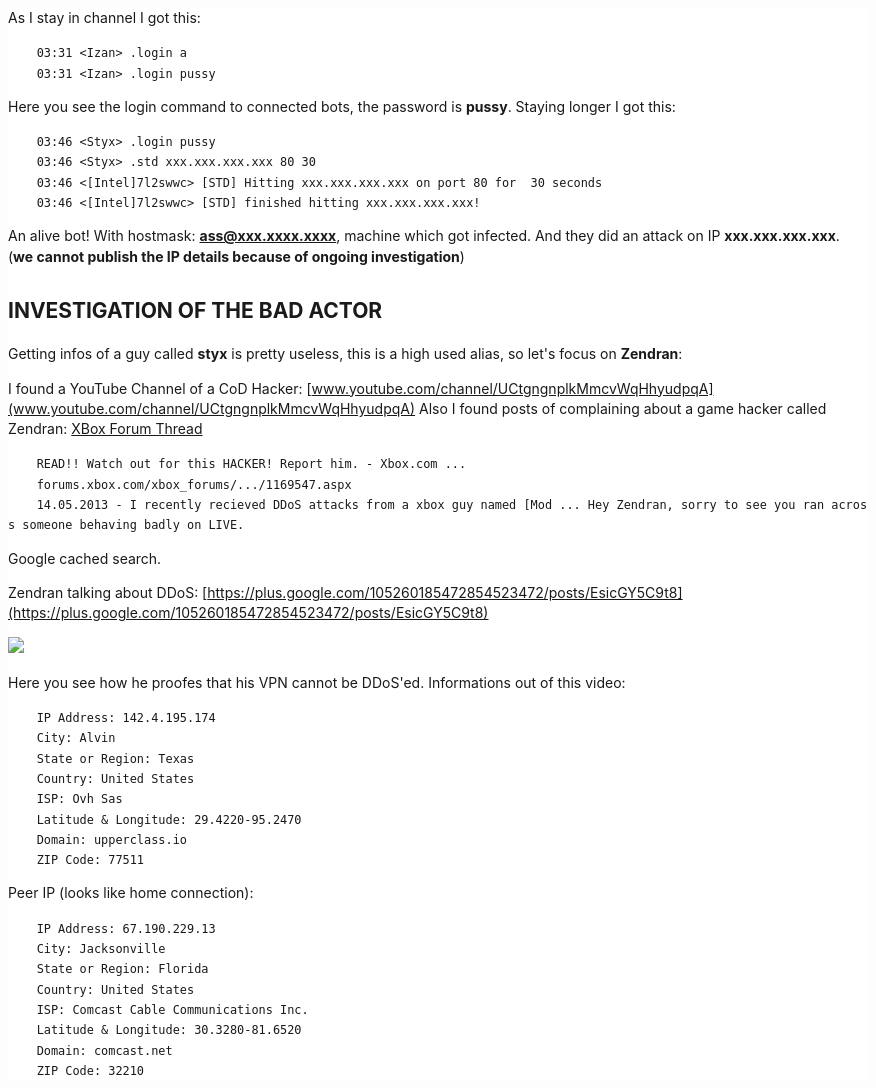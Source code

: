As I stay in channel I got this:

        03:31 <Izan> .login a
        03:31 <Izan> .login pussy

Here you see the login command to connected bots, the password is **pussy**. Staying longer I got this:

        03:46 <Styx> .login pussy
        03:46 <Styx> .std xxx.xxx.xxx.xxx 80 30
        03:46 <[Intel]7l2swwc> [STD] Hitting xxx.xxx.xxx.xxx on port 80 for  30 seconds
        03:46 <[Intel]7l2swwc> [STD] finished hitting xxx.xxx.xxx.xxx!

An alive bot! With hostmask: **ass@xxx.xxxx.xxxx**, machine which got infected.
And they did an attack on IP **xxx.xxx.xxx.xxx**.
(**we cannot publish the IP details because of ongoing investigation**)

## INVESTIGATION OF THE BAD ACTOR

Getting infos of a guy called **styx** is pretty useless, this is a high used alias, so let's focus on **Zendran**:

I found a YouTube Channel of a CoD Hacker: [www.youtube.com/channel/UCtgngnplkMmcvWqHhyudpqA](www.youtube.com/channel/UCtgngnplkMmcvWqHhyudpqA)
Also I found posts of complaining about a game hacker called Zendran:
[XBox Forum Thread](http://forums.xbox.com/xbox_forums/general_discussion/f/2176/t/1169547.aspx)

        READ!! Watch out for this HACKER! Report him. - Xbox.com ...
        forums.xbox.com/xbox_forums/.../1169547.aspx
        14.05.2013 - I recently recieved DDoS attacks from a xbox guy named [Mod ... Hey Zendran, sorry to see you ran across someone behaving badly on LIVE.

Google cached search.

Zendran talking about DDoS:
[https://plus.google.com/105260185472854523472/posts/EsicGY5C9t8](https://plus.google.com/105260185472854523472/posts/EsicGY5C9t8)

![](https://i.imgur.com/DMIkD8y.png)

Here you see how he proofes that his VPN cannot be DDoS'ed. Informations out of this video:

        IP Address: 142.4.195.174
        City: Alvin
        State or Region: Texas
        Country: United States
        ISP: Ovh Sas
        Latitude & Longitude: 29.4220-95.2470
        Domain: upperclass.io
        ZIP Code: 77511

Peer IP (looks like home connection):

        IP Address: 67.190.229.13
        City: Jacksonville
        State or Region: Florida
        Country: United States
        ISP: Comcast Cable Communications Inc.
        Latitude & Longitude: 30.3280-81.6520
        Domain: comcast.net
        ZIP Code: 32210

